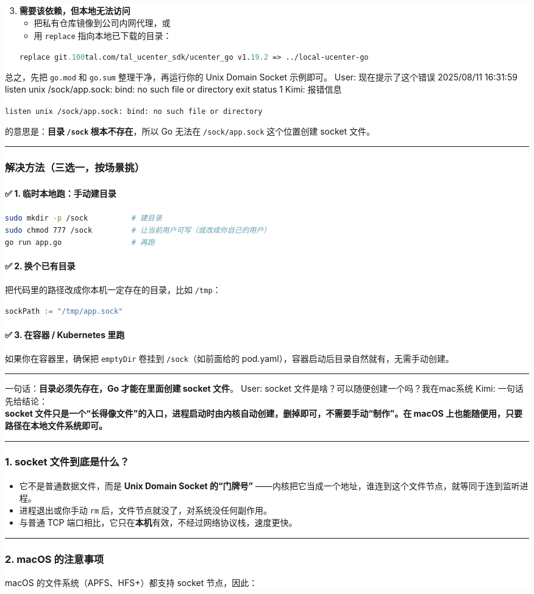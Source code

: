 3. **需要该依赖，但本地无法访问**  
   - 把私有仓库镜像到公司内网代理，或  
   - 用 `replace` 指向本地已下载的目录：  
   ```go.mod
   replace git.100tal.com/tal_ucenter_sdk/ucenter_go v1.19.2 => ../local-ucenter-go
   ```

总之，先把 `go.mod` 和 `go.sum` 整理干净，再运行你的 Unix Domain Socket 示例即可。
User: 现在提示了这个错误
2025/08/11 16:31:59 listen unix /sock/app.sock: bind: no such file or directory
exit status 1
Kimi: 报错信息  
```
listen unix /sock/app.sock: bind: no such file or directory
```  
的意思是：**目录 `/sock` 根本不存在**，所以 Go 无法在 `/sock/app.sock` 这个位置创建 socket 文件。

---

### 解决方法（三选一，按场景挑）

#### ✅ **1. 临时本地跑：手动建目录**
```bash
sudo mkdir -p /sock          # 建目录
sudo chmod 777 /sock         # 让当前用户可写（或改成你自己的用户）
go run app.go                # 再跑
```

#### ✅ **2. 换个已有目录**
把代码里的路径改成你本机一定存在的目录，比如 `/tmp`：

```go
sockPath := "/tmp/app.sock"
```

#### ✅ **3. 在容器 / Kubernetes 里跑**
如果你在容器里，确保把 `emptyDir` 卷挂到 `/sock`（如前面给的 pod.yaml），容器启动后目录自然就有，无需手动创建。

---

一句话：**目录必须先存在，Go 才能在里面创建 socket 文件**。
User: socket 文件是啥？可以随便创建一个吗？我在mac系统
Kimi: 一句话先给结论：  
**socket 文件只是一个“长得像文件”的入口，进程启动时由内核自动创建，删掉即可，不需要手动“制作”。在 macOS 上也能随便用，只要路径在本地文件系统即可。**

---

### 1. socket 文件到底是什么？
- 它不是普通数据文件，而是 **Unix Domain Socket 的“门牌号”** ——内核把它当成一个地址，谁连到这个文件节点，就等同于连到监听进程。  
- 进程退出或你手动 `rm` 后，文件节点就没了，对系统没任何副作用。  
- 与普通 TCP 端口相比，它只在**本机**有效，不经过网络协议栈，速度更快。

---

### 2. macOS 的注意事项
macOS 的文件系统（APFS、HFS+）都支持 socket 节点，因此：
